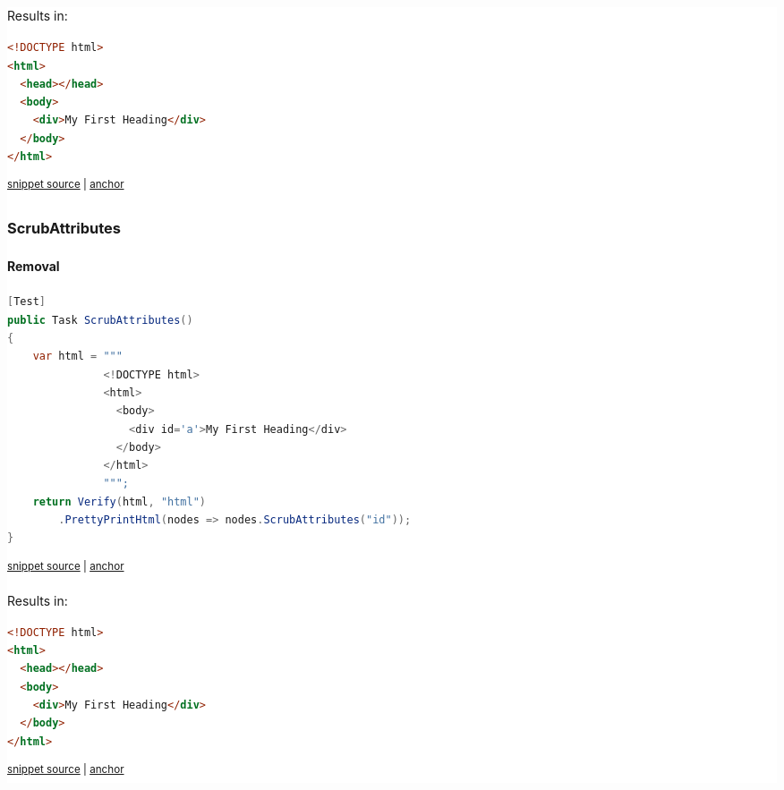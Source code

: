 
Results in:


<a id='snippet-Samples.ScrubEmptyDivs.verified.html'></a>
```html
<!DOCTYPE html>
<html>
  <head></head>
  <body>
    <div>My First Heading</div>
  </body>
</html>
```
<sup><a href='/src/Tests/Samples.ScrubEmptyDivs.verified.html#L1-L7' title='Snippet source file'>snippet source</a> | <a href='#snippet-Samples.ScrubEmptyDivs.verified.html' title='Start of snippet'>anchor</a></sup>



### ScrubAttributes


#### Removal


<a id='snippet-ScrubAttributes'></a>
```cs
[Test]
public Task ScrubAttributes()
{
    var html = """
               <!DOCTYPE html>
               <html>
                 <body>
                   <div id='a'>My First Heading</div>
                 </body>
               </html>
               """;
    return Verify(html, "html")
        .PrettyPrintHtml(nodes => nodes.ScrubAttributes("id"));
}
```
<sup><a href='/src/Tests/Samples.cs#L40-L57' title='Snippet source file'>snippet source</a> | <a href='#snippet-ScrubAttributes' title='Start of snippet'>anchor</a></sup>


Results in:


<a id='snippet-Samples.ScrubAttributes.verified.html'></a>
```html
<!DOCTYPE html>
<html>
  <head></head>
  <body>
    <div>My First Heading</div>
  </body>
</html>
```
<sup><a href='/src/Tests/Samples.ScrubAttributes.verified.html#L1-L7' title='Snippet source file'>snippet source</a> | <a href='#snippet-Samples.ScrubAttributes.verified.html' title='Start of snippet'>anchor</a></sup>
